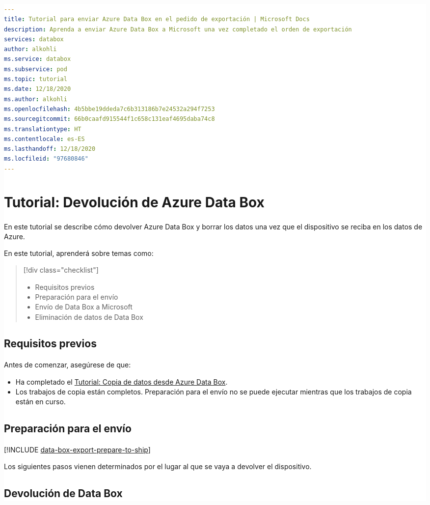 ```yaml
---
title: Tutorial para enviar Azure Data Box en el pedido de exportación | Microsoft Docs
description: Aprenda a enviar Azure Data Box a Microsoft una vez completado el orden de exportación
services: databox
author: alkohli
ms.service: databox
ms.subservice: pod
ms.topic: tutorial
ms.date: 12/18/2020
ms.author: alkohli
ms.openlocfilehash: 4b5bbe19ddeda7c6b313186b7e24532a294f7253
ms.sourcegitcommit: 66b0caafd915544f1c658c131eaf4695daba74c8
ms.translationtype: HT
ms.contentlocale: es-ES
ms.lasthandoff: 12/18/2020
ms.locfileid: "97680846"
---
```

# <a name="tutorial-return-azure-data-box"></a>Tutorial: Devolución de Azure Data Box

En este tutorial se describe cómo devolver Azure Data Box y borrar los datos una vez que el dispositivo se reciba en los datos de Azure.

En este tutorial, aprenderá sobre temas como:

> [!div class="checklist"]
>
> * Requisitos previos
> * Preparación para el envío
> * Envío de Data Box a Microsoft
> * Eliminación de datos de Data Box

## <a name="prerequisites"></a>Requisitos previos

Antes de comenzar, asegúrese de que:

* Ha completado el [Tutorial: Copia de datos desde Azure Data Box](data-box-deploy-export-copy-data.md).
* Los trabajos de copia están completos. Preparación para el envío no se puede ejecutar mientras que los trabajos de copia están en curso.

## <a name="prepare-to-ship"></a>Preparación para el envío

[!INCLUDE [data-box-export-prepare-to-ship](../../includes/data-box-export-prepare-to-ship.md)]

Los siguientes pasos vienen determinados por el lugar al que se vaya a devolver el dispositivo.

## <a name="ship-data-box-back"></a>Devolución de Data Box
